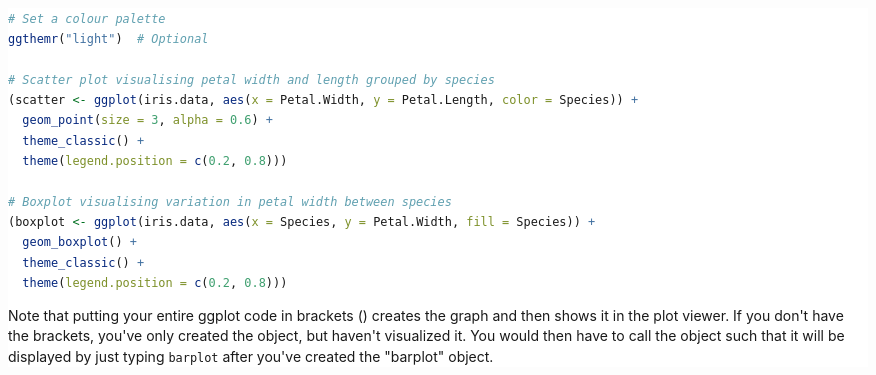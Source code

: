 ```r
# Set a colour palette
ggthemr("light")  # Optional

# Scatter plot visualising petal width and length grouped by species
(scatter <- ggplot(iris.data, aes(x = Petal.Width, y = Petal.Length, color = Species)) +
  geom_point(size = 3, alpha = 0.6) +
  theme_classic() +
  theme(legend.position = c(0.2, 0.8)))

# Boxplot visualising variation in petal width between species
(boxplot <- ggplot(iris.data, aes(x = Species, y = Petal.Width, fill = Species)) +
  geom_boxplot() +
  theme_classic() +
  theme(legend.position = c(0.2, 0.8)))
```

Note that putting your entire ggplot code in brackets () creates the graph and then shows it in the plot viewer. If you don't have the brackets, you've only created the object, but haven't visualized it. You would then have to call the object such that it will be displayed by just typing `barplot` after you've created the "barplot" object.
